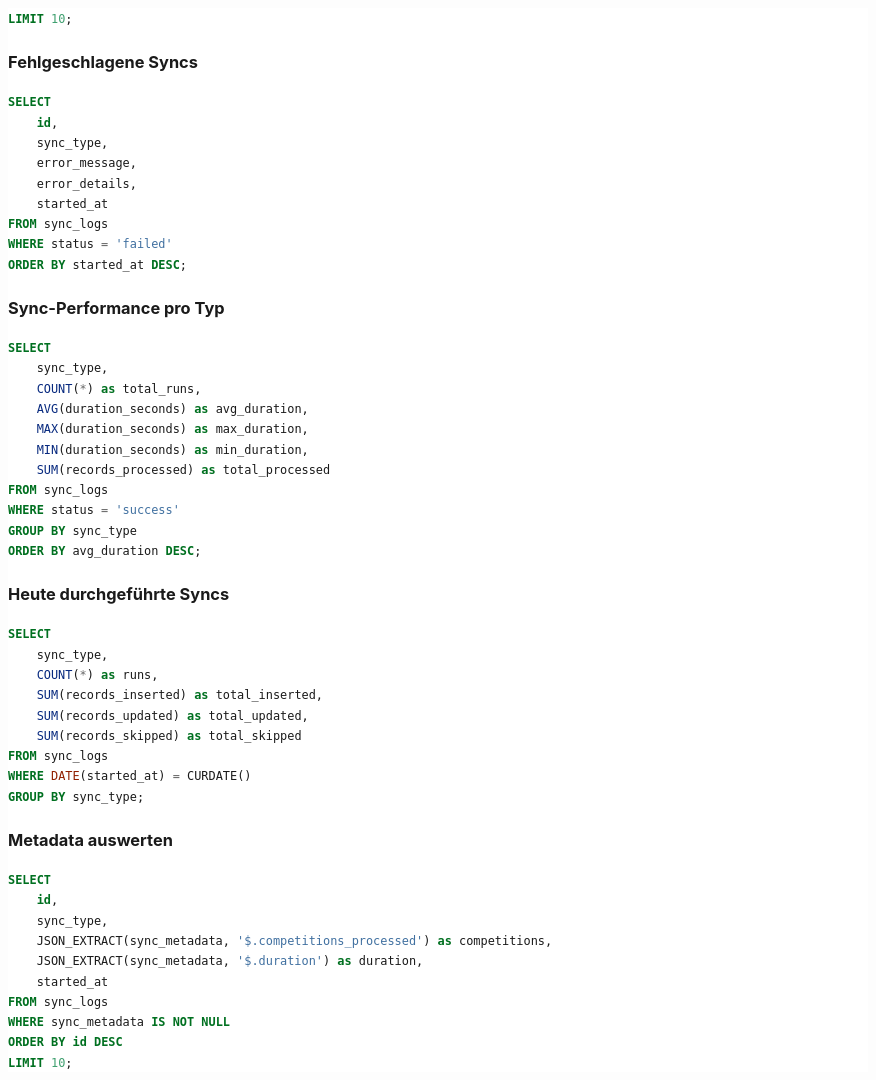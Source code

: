 ```sql
LIMIT 10;
```

### Fehlgeschlagene Syncs

```sql
SELECT 
    id,
    sync_type,
    error_message,
    error_details,
    started_at
FROM sync_logs
WHERE status = 'failed'
ORDER BY started_at DESC;
```

### Sync-Performance pro Typ

```sql
SELECT 
    sync_type,
    COUNT(*) as total_runs,
    AVG(duration_seconds) as avg_duration,
    MAX(duration_seconds) as max_duration,
    MIN(duration_seconds) as min_duration,
    SUM(records_processed) as total_processed
FROM sync_logs
WHERE status = 'success'
GROUP BY sync_type
ORDER BY avg_duration DESC;
```

### Heute durchgeführte Syncs

```sql
SELECT 
    sync_type,
    COUNT(*) as runs,
    SUM(records_inserted) as total_inserted,
    SUM(records_updated) as total_updated,
    SUM(records_skipped) as total_skipped
FROM sync_logs
WHERE DATE(started_at) = CURDATE()
GROUP BY sync_type;
```

### Metadata auswerten

```sql
SELECT 
    id,
    sync_type,
    JSON_EXTRACT(sync_metadata, '$.competitions_processed') as competitions,
    JSON_EXTRACT(sync_metadata, '$.duration') as duration,
    started_at
FROM sync_logs
WHERE sync_metadata IS NOT NULL
ORDER BY id DESC
LIMIT 10;
```
